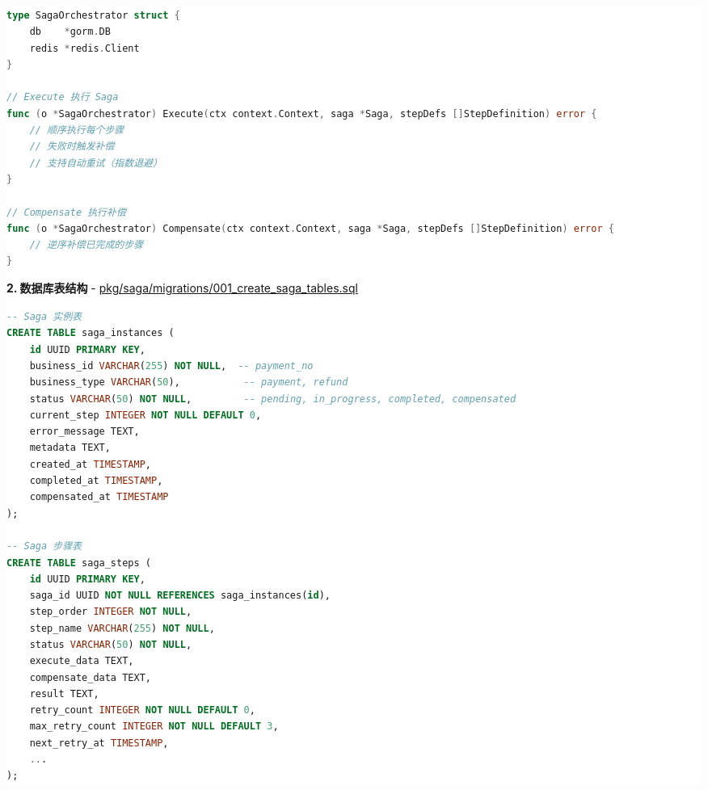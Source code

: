 ```go
type SagaOrchestrator struct {
    db    *gorm.DB
    redis *redis.Client
}

// Execute 执行 Saga
func (o *SagaOrchestrator) Execute(ctx context.Context, saga *Saga, stepDefs []StepDefinition) error {
    // 顺序执行每个步骤
    // 失败时触发补偿
    // 支持自动重试（指数退避）
}

// Compensate 执行补偿
func (o *SagaOrchestrator) Compensate(ctx context.Context, saga *Saga, stepDefs []StepDefinition) error {
    // 逆序补偿已完成的步骤
}
```

**2. 数据库表结构** - [pkg/saga/migrations/001_create_saga_tables.sql](backend/pkg/saga/migrations/001_create_saga_tables.sql)

```sql
-- Saga 实例表
CREATE TABLE saga_instances (
    id UUID PRIMARY KEY,
    business_id VARCHAR(255) NOT NULL,  -- payment_no
    business_type VARCHAR(50),           -- payment, refund
    status VARCHAR(50) NOT NULL,         -- pending, in_progress, completed, compensated
    current_step INTEGER NOT NULL DEFAULT 0,
    error_message TEXT,
    metadata TEXT,
    created_at TIMESTAMP,
    completed_at TIMESTAMP,
    compensated_at TIMESTAMP
);

-- Saga 步骤表
CREATE TABLE saga_steps (
    id UUID PRIMARY KEY,
    saga_id UUID NOT NULL REFERENCES saga_instances(id),
    step_order INTEGER NOT NULL,
    step_name VARCHAR(255) NOT NULL,
    status VARCHAR(50) NOT NULL,
    execute_data TEXT,
    compensate_data TEXT,
    result TEXT,
    retry_count INTEGER NOT NULL DEFAULT 0,
    max_retry_count INTEGER NOT NULL DEFAULT 3,
    next_retry_at TIMESTAMP,
    ...
);
```

